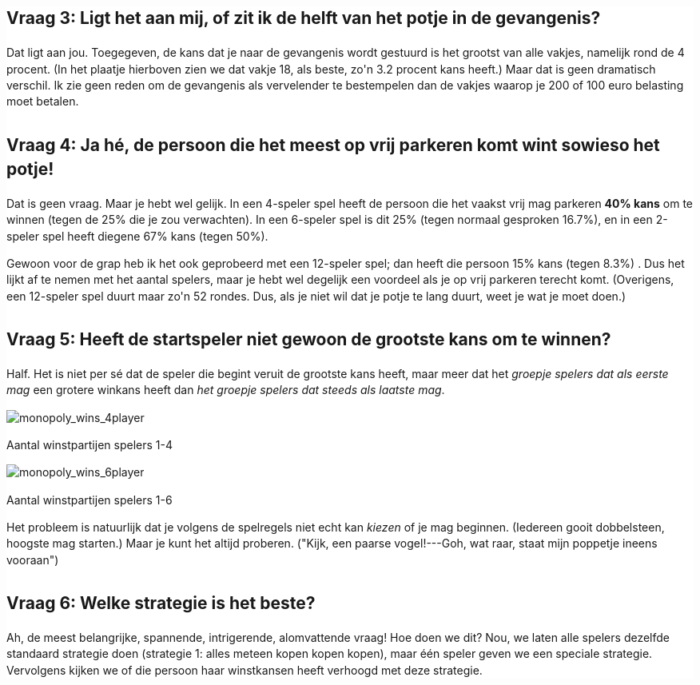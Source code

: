 ## Vraag 3: Ligt het aan mij, of zit ik de helft van het potje in de gevangenis?

Dat ligt aan jou. Toegegeven, de kans dat je naar de gevangenis wordt gestuurd is het grootst van alle vakjes, namelijk rond de 4 procent. (In het plaatje hierboven zien we dat vakje 18, als beste, zo'n 3.2 procent kans heeft.) Maar dat is geen dramatisch verschil. Ik zie geen reden om de gevangenis als vervelender te bestempelen dan de vakjes waarop je 200 of 100 euro belasting moet betalen.

## Vraag 4: Ja hé, de persoon die het meest op vrij parkeren komt wint sowieso het potje!

Dat is geen vraag. Maar je hebt wel gelijk. In een 4-speler spel heeft de persoon die het vaakst vrij mag parkeren **40% kans** om te winnen (tegen de 25% die je zou verwachten). In een 6-speler spel is dit 25% (tegen normaal gesproken 16.7%), en in een 2-speler spel heeft diegene 67% kans (tegen 50%).

Gewoon voor de grap heb ik het ook geprobeerd met een 12-speler spel; dan heeft die persoon 15% kans (tegen 8.3%) . Dus het lijkt af te nemen met het aantal spelers, maar je hebt wel degelijk een voordeel als je op vrij parkeren terecht komt. (Overigens, een 12-speler spel duurt maar zo'n 52 rondes. Dus, als je niet wil dat je potje te lang duurt, weet je wat je moet doen.)

## Vraag 5: Heeft de startspeler niet gewoon de grootste kans om te winnen?

Half. Het is niet per sé dat de speler die begint veruit de grootste kans heeft, maar meer dat het _groepje spelers dat als eerste mag_ een grotere winkans heeft dan _het groepje spelers dat steeds als laatste mag_.

<div id="attachment_4062" style="width: 704px" class="wp-caption aligncenter">
  <img aria-describedby="caption-attachment-4062" decoding="async" loading="lazy" class="wp-image-4062 size-full" src="/uploads/2017/02/monopoly_wins_4player.png" alt="monopoly_wins_4player" width="694" height="505" />
  
  <p id="caption-attachment-4062" class="wp-caption-text">
    Aantal winstpartijen spelers 1-4
  </p>
</div>

<div id="attachment_4065" style="width: 704px" class="wp-caption aligncenter">
  <img aria-describedby="caption-attachment-4065" decoding="async" loading="lazy" class="wp-image-4065 size-full" src="/uploads/2017/02/monopoly_wins_6player.png" alt="monopoly_wins_6player" width="694" height="505" />
  
  <p id="caption-attachment-4065" class="wp-caption-text">
    Aantal winstpartijen spelers 1-6
  </p>
</div>

Het probleem is natuurlijk dat je volgens de spelregels niet echt kan _kiezen_ of je mag beginnen. (Iedereen gooit dobbelsteen, hoogste mag starten.) Maar je kunt het altijd proberen. ("Kijk, een paarse vogel!---Goh, wat raar, staat mijn poppetje ineens vooraan")

## Vraag 6: Welke strategie is het beste?

Ah, de meest belangrijke, spannende, intrigerende, alomvattende vraag! Hoe doen we dit? Nou, we laten alle spelers dezelfde standaard strategie doen (strategie 1: alles meteen kopen kopen kopen), maar één speler geven we een speciale strategie. Vervolgens kijken we of die persoon haar winstkansen heeft verhoogd met deze strategie.
